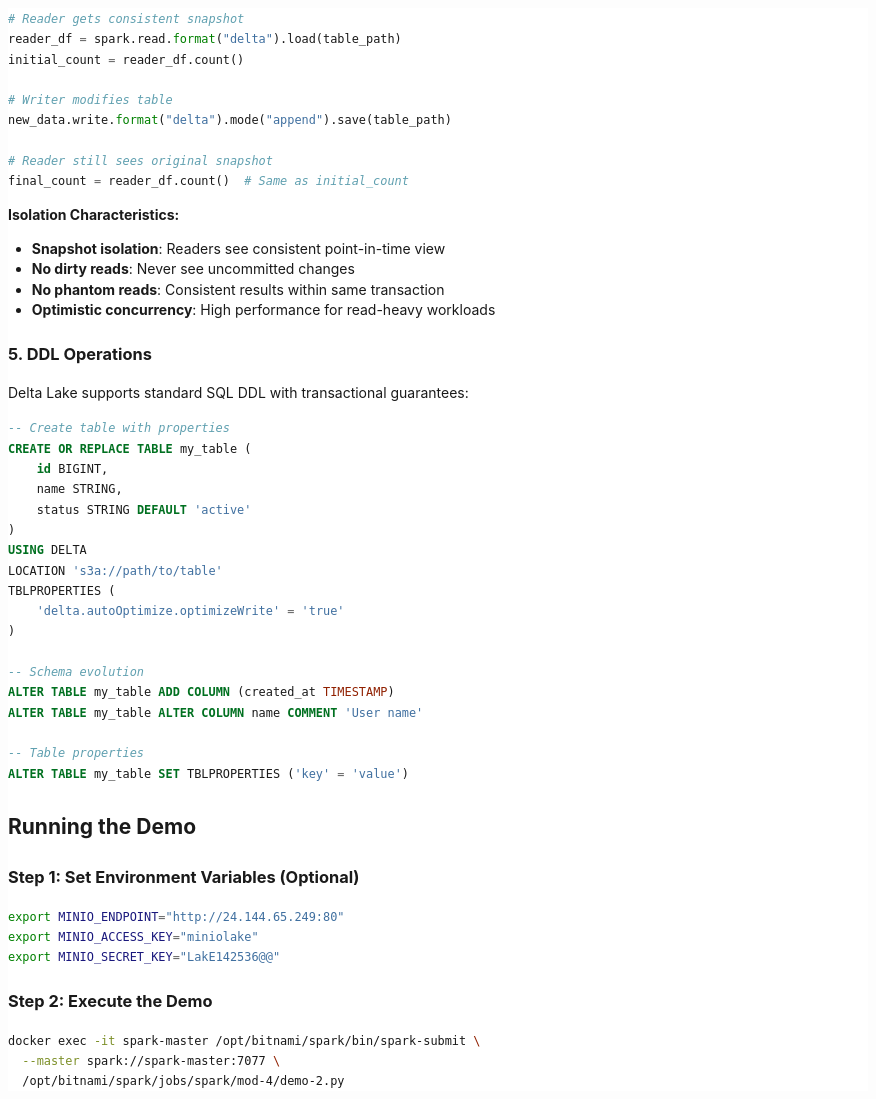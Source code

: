 ```python
# Reader gets consistent snapshot
reader_df = spark.read.format("delta").load(table_path)
initial_count = reader_df.count()

# Writer modifies table
new_data.write.format("delta").mode("append").save(table_path)

# Reader still sees original snapshot
final_count = reader_df.count()  # Same as initial_count
```

**Isolation Characteristics:**
- **Snapshot isolation**: Readers see consistent point-in-time view
- **No dirty reads**: Never see uncommitted changes
- **No phantom reads**: Consistent results within same transaction
- **Optimistic concurrency**: High performance for read-heavy workloads

### 5. DDL Operations

Delta Lake supports standard SQL DDL with transactional guarantees:

```sql
-- Create table with properties
CREATE OR REPLACE TABLE my_table (
    id BIGINT,
    name STRING,
    status STRING DEFAULT 'active'
)
USING DELTA
LOCATION 's3a://path/to/table'
TBLPROPERTIES (
    'delta.autoOptimize.optimizeWrite' = 'true'
)

-- Schema evolution
ALTER TABLE my_table ADD COLUMN (created_at TIMESTAMP)
ALTER TABLE my_table ALTER COLUMN name COMMENT 'User name'

-- Table properties
ALTER TABLE my_table SET TBLPROPERTIES ('key' = 'value')
```

## Running the Demo

### Step 1: Set Environment Variables (Optional)
```bash
export MINIO_ENDPOINT="http://24.144.65.249:80"
export MINIO_ACCESS_KEY="miniolake"
export MINIO_SECRET_KEY="LakE142536@@"
```

### Step 2: Execute the Demo
```bash
docker exec -it spark-master /opt/bitnami/spark/bin/spark-submit \
  --master spark://spark-master:7077 \
  /opt/bitnami/spark/jobs/spark/mod-4/demo-2.py
```
